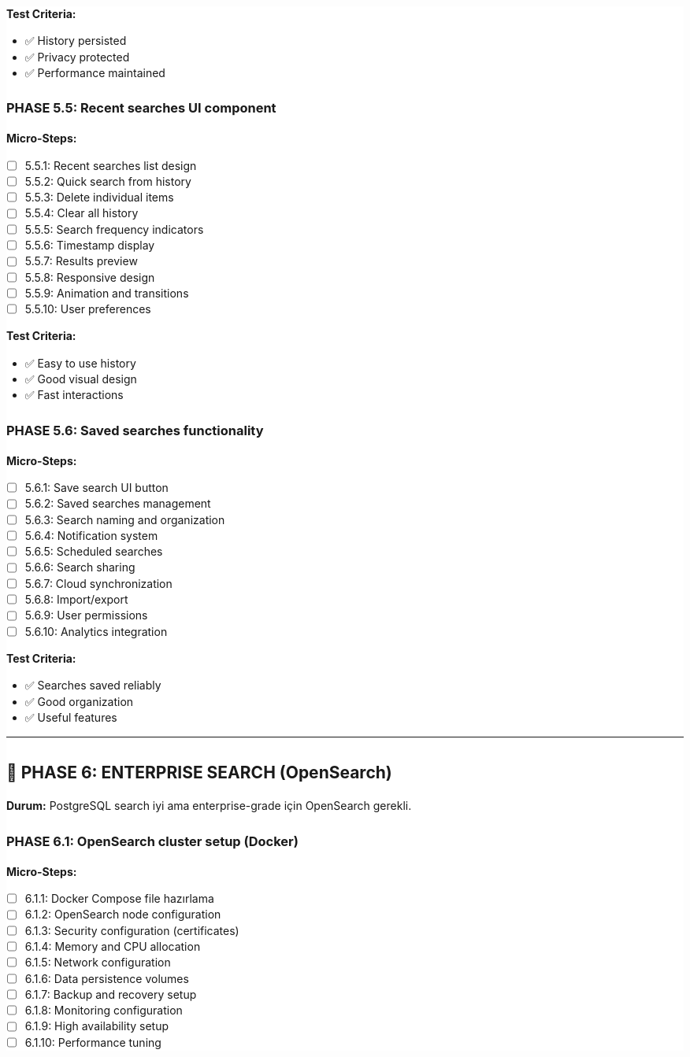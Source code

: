 **Test Criteria:**
- ✅ History persisted
- ✅ Privacy protected
- ✅ Performance maintained

### PHASE 5.5: Recent searches UI component
**Micro-Steps:**
- [ ] 5.5.1: Recent searches list design
- [ ] 5.5.2: Quick search from history
- [ ] 5.5.3: Delete individual items
- [ ] 5.5.4: Clear all history
- [ ] 5.5.5: Search frequency indicators
- [ ] 5.5.6: Timestamp display
- [ ] 5.5.7: Results preview
- [ ] 5.5.8: Responsive design
- [ ] 5.5.9: Animation and transitions
- [ ] 5.5.10: User preferences

**Test Criteria:**
- ✅ Easy to use history
- ✅ Good visual design
- ✅ Fast interactions

### PHASE 5.6: Saved searches functionality
**Micro-Steps:**
- [ ] 5.6.1: Save search UI button
- [ ] 5.6.2: Saved searches management
- [ ] 5.6.3: Search naming and organization
- [ ] 5.6.4: Notification system
- [ ] 5.6.5: Scheduled searches
- [ ] 5.6.6: Search sharing
- [ ] 5.6.7: Cloud synchronization
- [ ] 5.6.8: Import/export
- [ ] 5.6.9: User permissions
- [ ] 5.6.10: Analytics integration

**Test Criteria:**
- ✅ Searches saved reliably
- ✅ Good organization
- ✅ Useful features

---

## 🚀 PHASE 6: ENTERPRISE SEARCH (OpenSearch)
**Durum:** PostgreSQL search iyi ama enterprise-grade için OpenSearch gerekli.

### PHASE 6.1: OpenSearch cluster setup (Docker)
**Micro-Steps:**
- [ ] 6.1.1: Docker Compose file hazırlama
- [ ] 6.1.2: OpenSearch node configuration
- [ ] 6.1.3: Security configuration (certificates)
- [ ] 6.1.4: Memory and CPU allocation
- [ ] 6.1.5: Network configuration
- [ ] 6.1.6: Data persistence volumes
- [ ] 6.1.7: Backup and recovery setup
- [ ] 6.1.8: Monitoring configuration
- [ ] 6.1.9: High availability setup
- [ ] 6.1.10: Performance tuning
